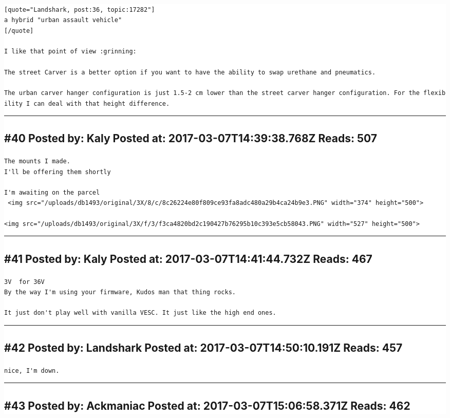 ```
[quote="Landshark, post:36, topic:17282"]
a hybrid "urban assault vehicle"
[/quote]

I like that point of view :grinning: 

The street Carver is a better option if you want to have the ability to swap urethane and pneumatics. 

The urban carver hanger configuration is just 1.5-2 cm lower than the street carver hanger configuration. For the flexibility I can deal with that height difference.
```

---
## \#40 Posted by: Kaly Posted at: 2017-03-07T14:39:38.768Z Reads: 507

```
The mounts I made. 
I'll be offering them shortly 

I'm awaiting on the parcel
 <img src="/uploads/db1493/original/3X/8/c/8c26224e80f809ce93fa8adc480a29b4ca24b9e3.PNG" width="374" height="500">

<img src="/uploads/db1493/original/3X/f/3/f3ca4820bd2c190427b76295b10c393e5cb58043.PNG" width="527" height="500">
```

---
## \#41 Posted by: Kaly Posted at: 2017-03-07T14:41:44.732Z Reads: 467

```
3V  for 36V 
By the way I'm using your firmware, Kudos man that thing rocks. 

It just don't play well with vanilla VESC. It just like the high end ones.
```

---
## \#42 Posted by: Landshark Posted at: 2017-03-07T14:50:10.191Z Reads: 457

```
nice, I'm down.
```

---
## \#43 Posted by: Ackmaniac Posted at: 2017-03-07T15:06:58.371Z Reads: 462
